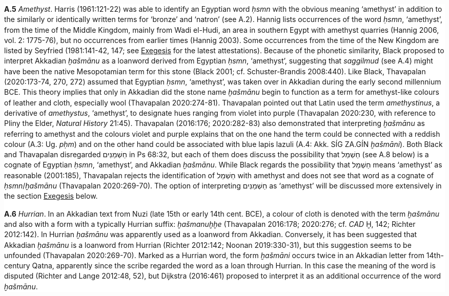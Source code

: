 <span id="Ameth"><b>A.5</b> <i>Amethyst</i>.</span>
Harris (1961:121-22) was able to identify an Egyptian word <i>ḥsmn</i> with the obvious meaning ‘amethyst’ in addition to the similarly or identically written 
terms for ‘bronze’ and ‘natron’ (see A.2). 
Hannig lists occurrences of the word <i>ḥsmn</i>, ‘amethyst’,
from the time of the Middle Kingdom, mainly from Wadi el-Hudi, an area in southern Egypt with amethyst quarries (Hannig 2006, vol. 2: 1775-76),
but no occurrences from earlier times (Hannig 2003). 
Some occurrences from the time of the New Kingdom are listed by Seyfried (1981:141-42, 147;
see <a href="#Exe">Exegesis</a> for the latest attestations).
Because of the phonetic similarity,
Black proposed to interpret Akkadian <i>ḫašmānu</i> as a loanword derived from Egyptian <i>ḥsmn</i>, ‘amethyst’, 
suggesting that <i>saggilmud</i> (see A.4) might have been the native Mesopotamian term for this stone (Black 2001; cf. Schuster-Brandis 2008:440).
Like Black, Thavapalan (2020:173-74, 270, 272) assumed that Egyptian <i>ḥsmn</i>, ‘amethyst’, was taken over in Akkadian during the early second millennium BCE.
This theory implies that only in Akkadian did the stone name <i>ḫašmānu</i>
begin to function as a term for amethyst-like colours of leather and cloth, especially wool (Thavapalan 2020:274-81).
Thavapalan pointed out that Latin used the term <i>amethystinus</i>, 
a derivative of <i>amethystus</i>, ‘amethyst’, 
to designate hues ranging from violet into purple 
(Thavapalan 2020:230, with reference to Pliny the Elder, <i>Natural History</i> 21:45). 
Thavapalan (2016:176; 2020:282-83) also demonstrated that
interpreting <i>ḫašmānu</i> as referring to amethyst and the colours violet and purple explains that on the one hand the term 
could be connected with a reddish colour (A.3: Ug. <i>pḥm</i>) and on the other hand could be associated with blue lapis lazuli
(A.4: Akk. SÍG ZA.GÍN <i>ḫašmāni</i>). 
Both Black and Thavapalan disregarded <span dir="rtl">חַשְׁמַנִּים</span> in Ps 68:32, but each of them does discuss the possibility that <span dir="rtl">חַשְׁמַל</span> (see A.8 below)
is a cognate of Egyptian <i>ḥsmn</i>, ‘amethyst’, and Akkadian <i>ḫašmānu</i>. While Black regards the possibility that <span dir="rtl">חַשְׁמַל</span> means
‘amethyst’ as reasonable (2001:185),  Thavapalan rejects the identification of <span dir="rtl">חַשְׁמַל</span> with amethyst and does not see that word as
a cognate of <i>ḥsmn</i>/<i>ḫašmānu</i> (Thavapalan 2020:269-70). 
The option of interpreting <span dir="rtl">חַשְׁמַנִּים</span> as ‘amethyst’ will be discussed more extensively in the section <a href="#Exe">Exegesis</a> below. <br>

<b>A.6</b>  <i>Hurrian</i>.
In an Akkadian text from Nuzi (late 15th or early 14th cent. BCE), a colour of cloth is denoted with the term <i>ḫašmānu</i>
and also with a form with a typically Hurrian suffix: 
<i>ḫašmanuḫḫe</i> 
(Thavapalan 2016:178; 2020:276;
cf. <i>CAD</i> Ḫ, 142; Richter 2012:142). 
In Hurrian <i>ḫašmānu</i> was apparently used as a loanword from Akkadian. 
Conversely, it has been suggested that Akkadian <i>ḫašmānu</i> is a loanword from Hurrian (Richter 2012:142; Noonan 2019:330-31),
but this suggestion seems to be unfounded (Thavapalan 2020:269-70).
Marked as a Hurrian word, the form <i>ḫašmāni</i> occurs twice in an Akkadian letter from 14th-century Qatna,
apparently since the scribe regarded the word as a loan through Hurrian.
In this case the meaning of the word is disputed (Richter and Lange 2012:48, 52), but 
Dijkstra (2016:461) proposed to interpret it as an additional occurrence of the word <i>ḫašmānu</i>. <br>
